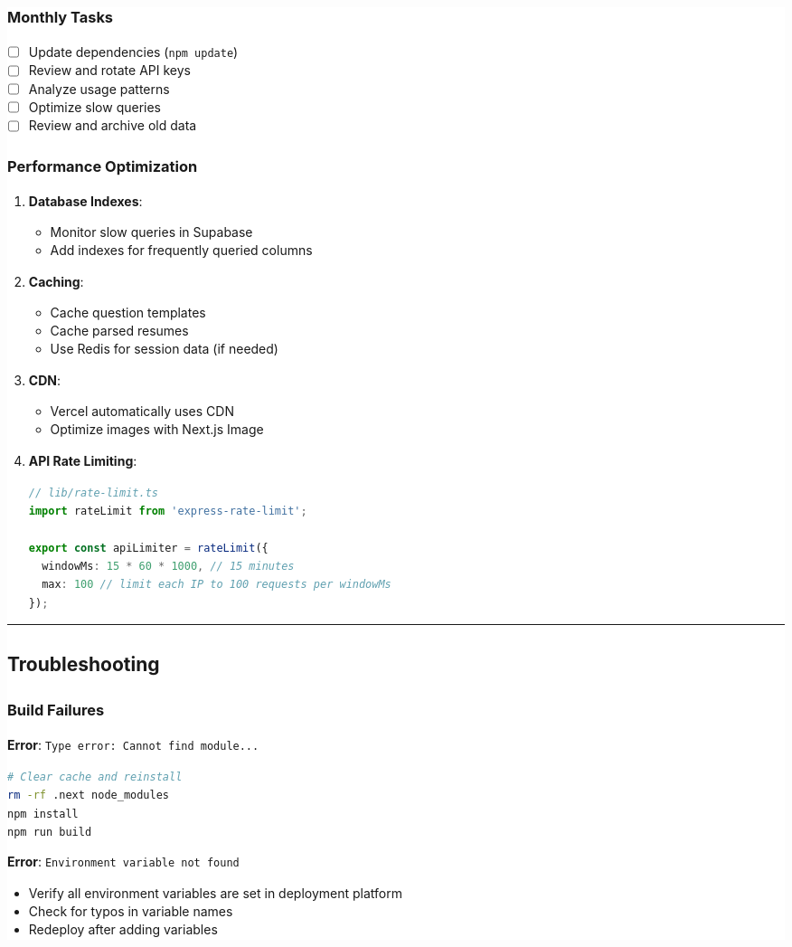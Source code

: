 ### Monthly Tasks

- [ ] Update dependencies (`npm update`)
- [ ] Review and rotate API keys
- [ ] Analyze usage patterns
- [ ] Optimize slow queries
- [ ] Review and archive old data

### Performance Optimization

1. **Database Indexes**:
   - Monitor slow queries in Supabase
   - Add indexes for frequently queried columns

2. **Caching**:
   - Cache question templates
   - Cache parsed resumes
   - Use Redis for session data (if needed)

3. **CDN**:
   - Vercel automatically uses CDN
   - Optimize images with Next.js Image

4. **API Rate Limiting**:
   ```typescript
   // lib/rate-limit.ts
   import rateLimit from 'express-rate-limit';

   export const apiLimiter = rateLimit({
     windowMs: 15 * 60 * 1000, // 15 minutes
     max: 100 // limit each IP to 100 requests per windowMs
   });
   ```

---

## Troubleshooting

### Build Failures

**Error**: `Type error: Cannot find module...`

```bash
# Clear cache and reinstall
rm -rf .next node_modules
npm install
npm run build
```

**Error**: `Environment variable not found`

- Verify all environment variables are set in deployment platform
- Check for typos in variable names
- Redeploy after adding variables
